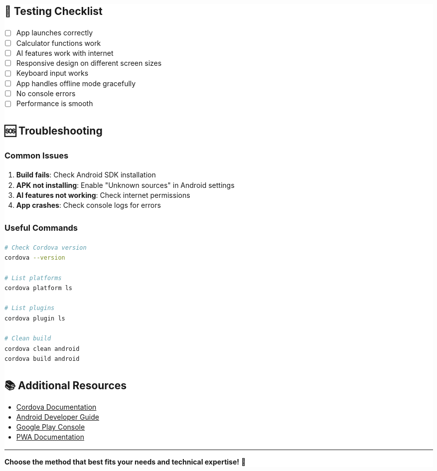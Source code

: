 ## 📱 **Testing Checklist**

- [ ] App launches correctly
- [ ] Calculator functions work
- [ ] AI features work with internet
- [ ] Responsive design on different screen sizes
- [ ] Keyboard input works
- [ ] App handles offline mode gracefully
- [ ] No console errors
- [ ] Performance is smooth

## 🆘 **Troubleshooting**

### Common Issues
1. **Build fails**: Check Android SDK installation
2. **APK not installing**: Enable "Unknown sources" in Android settings
3. **AI features not working**: Check internet permissions
4. **App crashes**: Check console logs for errors

### Useful Commands
```bash
# Check Cordova version
cordova --version

# List platforms
cordova platform ls

# List plugins
cordova plugin ls

# Clean build
cordova clean android
cordova build android
```

## 📚 **Additional Resources**

- [Cordova Documentation](https://cordova.apache.org/docs/)
- [Android Developer Guide](https://developer.android.com/guide)
- [Google Play Console](https://play.google.com/console)
- [PWA Documentation](https://web.dev/progressive-web-apps/)

---

**Choose the method that best fits your needs and technical expertise!** 🎯 
